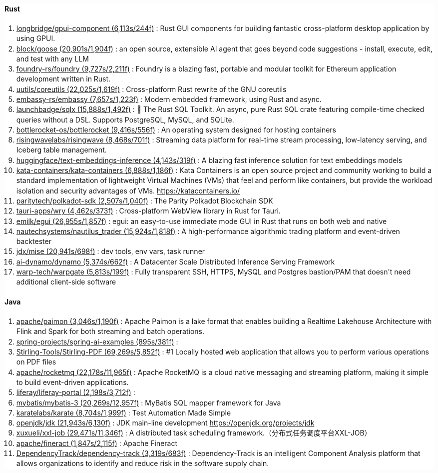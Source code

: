 #### Rust
1. [longbridge/gpui-component (6,113s/244f)](https://github.com/longbridge/gpui-component) : Rust GUI components for building fantastic cross-platform desktop application by using GPUI.
2. [block/goose (20,901s/1,904f)](https://github.com/block/goose) : an open source, extensible AI agent that goes beyond code suggestions - install, execute, edit, and test with any LLM
3. [foundry-rs/foundry (9,727s/2,211f)](https://github.com/foundry-rs/foundry) : Foundry is a blazing fast, portable and modular toolkit for Ethereum application development written in Rust.
4. [uutils/coreutils (22,025s/1,619f)](https://github.com/uutils/coreutils) : Cross-platform Rust rewrite of the GNU coreutils
5. [embassy-rs/embassy (7,657s/1,223f)](https://github.com/embassy-rs/embassy) : Modern embedded framework, using Rust and async.
6. [launchbadge/sqlx (15,888s/1,492f)](https://github.com/launchbadge/sqlx) : 🧰 The Rust SQL Toolkit. An async, pure Rust SQL crate featuring compile-time checked queries without a DSL. Supports PostgreSQL, MySQL, and SQLite.
7. [bottlerocket-os/bottlerocket (9,416s/556f)](https://github.com/bottlerocket-os/bottlerocket) : An operating system designed for hosting containers
8. [risingwavelabs/risingwave (8,468s/701f)](https://github.com/risingwavelabs/risingwave) : Streaming data platform for real-time stream processing, low-latency serving, and Iceberg table management.
9. [huggingface/text-embeddings-inference (4,143s/319f)](https://github.com/huggingface/text-embeddings-inference) : A blazing fast inference solution for text embeddings models
10. [kata-containers/kata-containers (6,888s/1,186f)](https://github.com/kata-containers/kata-containers) : Kata Containers is an open source project and community working to build a standard implementation of lightweight Virtual Machines (VMs) that feel and perform like containers, but provide the workload isolation and security advantages of VMs. https://katacontainers.io/
11. [paritytech/polkadot-sdk (2,507s/1,040f)](https://github.com/paritytech/polkadot-sdk) : The Parity Polkadot Blockchain SDK
12. [tauri-apps/wry (4,462s/373f)](https://github.com/tauri-apps/wry) : Cross-platform WebView library in Rust for Tauri.
13. [emilk/egui (26,955s/1,857f)](https://github.com/emilk/egui) : egui: an easy-to-use immediate mode GUI in Rust that runs on both web and native
14. [nautechsystems/nautilus_trader (15,924s/1,818f)](https://github.com/nautechsystems/nautilus_trader) : A high-performance algorithmic trading platform and event-driven backtester
15. [jdx/mise (20,941s/698f)](https://github.com/jdx/mise) : dev tools, env vars, task runner
16. [ai-dynamo/dynamo (5,374s/662f)](https://github.com/ai-dynamo/dynamo) : A Datacenter Scale Distributed Inference Serving Framework
17. [warp-tech/warpgate (5,813s/199f)](https://github.com/warp-tech/warpgate) : Fully transparent SSH, HTTPS, MySQL and Postgres bastion/PAM that doesn't need additional client-side software

#### Java
1. [apache/paimon (3,046s/1,190f)](https://github.com/apache/paimon) : Apache Paimon is a lake format that enables building a Realtime Lakehouse Architecture with Flink and Spark for both streaming and batch operations.
2. [spring-projects/spring-ai-examples (895s/381f)](https://github.com/spring-projects/spring-ai-examples) : 
3. [Stirling-Tools/Stirling-PDF (69,269s/5,852f)](https://github.com/Stirling-Tools/Stirling-PDF) : #1 Locally hosted web application that allows you to perform various operations on PDF files
4. [apache/rocketmq (22,178s/11,965f)](https://github.com/apache/rocketmq) : Apache RocketMQ is a cloud native messaging and streaming platform, making it simple to build event-driven applications.
5. [liferay/liferay-portal (2,198s/3,712f)](https://github.com/liferay/liferay-portal) : 
6. [mybatis/mybatis-3 (20,269s/12,957f)](https://github.com/mybatis/mybatis-3) : MyBatis SQL mapper framework for Java
7. [karatelabs/karate (8,704s/1,999f)](https://github.com/karatelabs/karate) : Test Automation Made Simple
8. [openjdk/jdk (21,943s/6,130f)](https://github.com/openjdk/jdk) : JDK main-line development https://openjdk.org/projects/jdk
9. [xuxueli/xxl-job (29,471s/11,346f)](https://github.com/xuxueli/xxl-job) : A distributed task scheduling framework.（分布式任务调度平台XXL-JOB）
10. [apache/fineract (1,847s/2,115f)](https://github.com/apache/fineract) : Apache Fineract
11. [DependencyTrack/dependency-track (3,319s/683f)](https://github.com/DependencyTrack/dependency-track) : Dependency-Track is an intelligent Component Analysis platform that allows organizations to identify and reduce risk in the software supply chain.